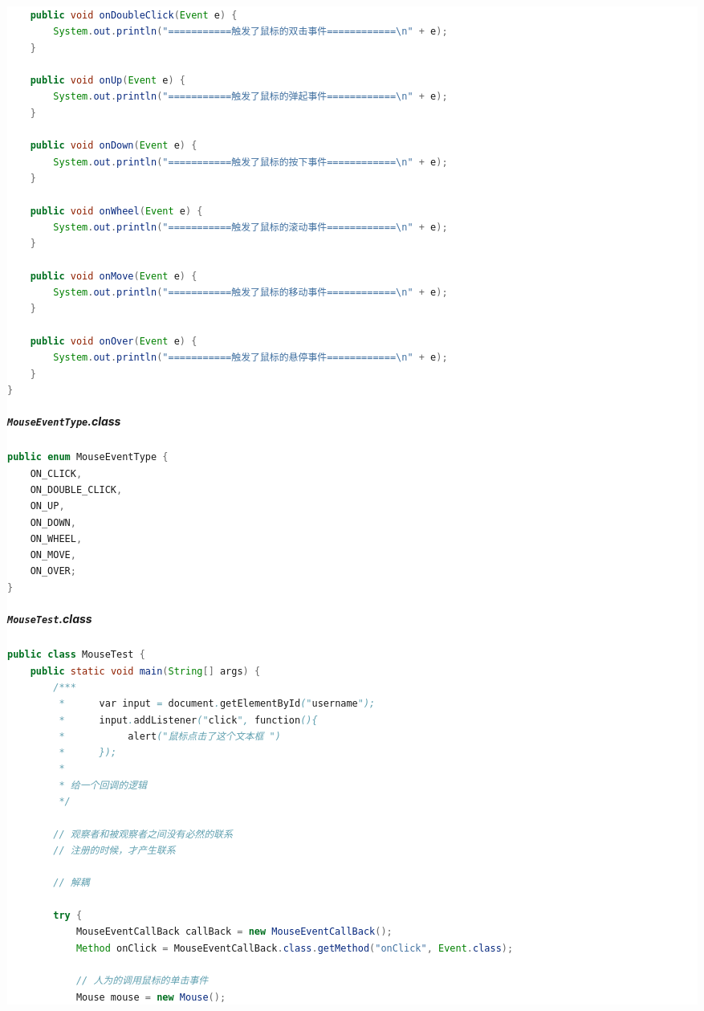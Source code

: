 ```java
    public void onDoubleClick(Event e) {
        System.out.println("===========触发了鼠标的双击事件============\n" + e);
    }

    public void onUp(Event e) {
        System.out.println("===========触发了鼠标的弹起事件============\n" + e);
    }

    public void onDown(Event e) {
        System.out.println("===========触发了鼠标的按下事件============\n" + e);
    }

    public void onWheel(Event e) {
        System.out.println("===========触发了鼠标的滚动事件============\n" + e);
    }

    public void onMove(Event e) {
        System.out.println("===========触发了鼠标的移动事件============\n" + e);
    }

    public void onOver(Event e) {
        System.out.println("===========触发了鼠标的悬停事件============\n" + e);
    }
}
```

##### `MouseEventType`.class

```java
public enum MouseEventType {
    ON_CLICK,
    ON_DOUBLE_CLICK,
    ON_UP,
    ON_DOWN,
    ON_WHEEL,
    ON_MOVE,
    ON_OVER;
}
```

##### `MouseTest`.class

```java
public class MouseTest {
    public static void main(String[] args) {
        /***
         *      var input = document.getElementById("username");
         *      input.addListener("click", function(){
         *           alert("鼠标点击了这个文本框 ")
         *      });
         *
         * 给一个回调的逻辑
         */

        // 观察者和被观察者之间没有必然的联系
        // 注册的时候，才产生联系

        // 解耦

        try {
            MouseEventCallBack callBack = new MouseEventCallBack();
            Method onClick = MouseEventCallBack.class.getMethod("onClick", Event.class);

            // 人为的调用鼠标的单击事件
            Mouse mouse = new Mouse();
```